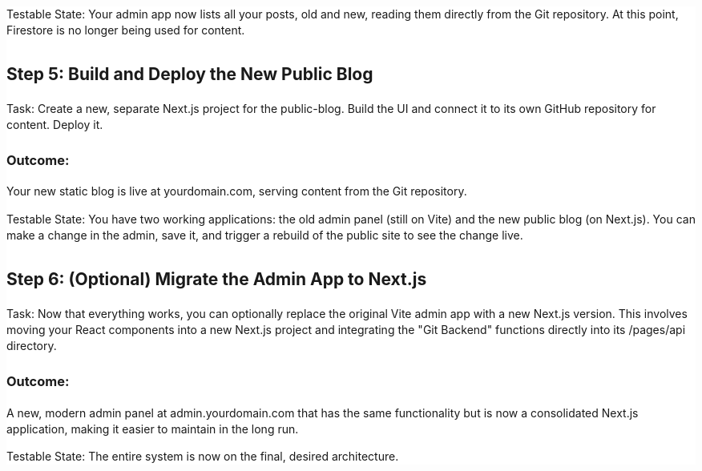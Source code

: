 Testable State: Your admin app now lists all your posts, old and new, reading them directly from the Git repository. At this point, Firestore is no longer being used for content.

## Step 5: Build and Deploy the New Public Blog
Task: Create a new, separate Next.js project for the public-blog. Build the UI and connect it to its own GitHub repository for content. Deploy it.

### Outcome:

Your new static blog is live at yourdomain.com, serving content from the Git repository.

Testable State: You have two working applications: the old admin panel (still on Vite) and the new public blog (on Next.js). You can make a change in the admin, save it, and trigger a rebuild of the public site to see the change live.

## Step 6: (Optional) Migrate the Admin App to Next.js
Task: Now that everything works, you can optionally replace the original Vite admin app with a new Next.js version. This involves moving your React components into a new Next.js project and integrating the "Git Backend" functions directly into its /pages/api directory.

### Outcome:

A new, modern admin panel at admin.yourdomain.com that has the same functionality but is now a consolidated Next.js application, making it easier to maintain in the long run.

Testable State: The entire system is now on the final, desired architecture.
